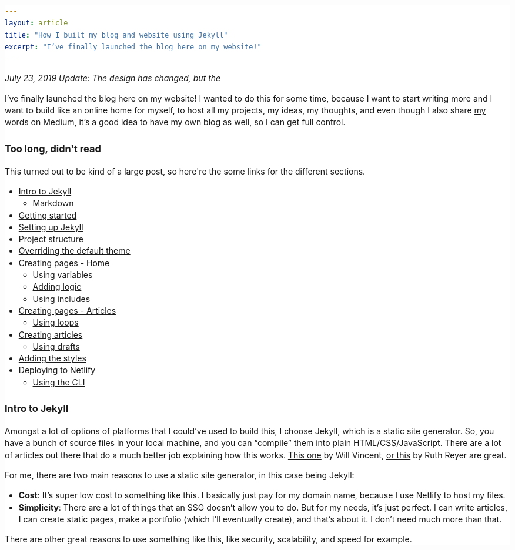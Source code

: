 ```yaml
---
layout: article
title: "How I built my blog and website using Jekyll"
excerpt: "I’ve finally launched the blog here on my website!"
---
```


*July 23, 2019 Update: The design has changed, but the*

I’ve finally launched the blog here on my website! I wanted to do this for some time, because I want to start writing more and I want to build like an online home for myself, to host all my projects, my ideas, my thoughts, and even though I also share [my words on Medium](https://medium.com/@byvasco), it’s a good idea to have my own blog as well, so I can get full control.

### Too long, didn't read
This turned out to be kind of a large post, so here're the some links for the different sections.
- [Intro to Jekyll](#intro-to-jekyll)
  - [Markdown](#markdown)
- [Getting started](#getting-started)
- [Setting up Jekyll](#setting-up-jekyll)
- [Project structure](#project-structure)
- [Overriding the default theme](#overriding-the-default-theme)
- [Creating pages - Home](#creating-pages-home)
  - [Using variables](#using-variables)
  - [Adding logic](#adding-logic)
  - [Using includes](#using-includes)
- [Creating pages - Articles](#creating-pages-articles)
  - [Using loops](#using-loops)
- [Creating articles](#creating-articles)
  - [Using drafts](#using-drafts)
- [Adding the styles](#adding-the-styles)
- [Deploying to Netlify](#deploying-to-netlify)
  - [Using the CLI](#using-the-cli)


### Intro to Jekyll
Amongst a lot of options of platforms that I could’ve used to build this, I choose [Jekyll](https://jekyllrb.com/), which is a static site generator.
So, you have a bunch of source files in your local machine, and you can “compile” them into plain HTML/CSS/JavaScript. There are a lot of articles out there that do a much better job explaining how this works. [This one](https://wsvincent.com/what-is-a-static-site-generator/) by Will Vincent, [or this](https://dev.to/ruthreyer/what-are-static-site-generators-356p) by Ruth Reyer are great.

For me, there are two main reasons to use a static site generator, in this case being Jekyll:
- **Cost**: It’s super low cost to something like this. I basically just pay for my domain name, because I use Netlify to host my files.
- **Simplicity**: There are a lot of things that an SSG doesn’t allow you to do. But for my needs, it’s just perfect. I can write articles, I can create static pages, make a portfolio (which I’ll eventually create), and that’s about it. I don’t need much more than that.

There are other great reasons to use something like this, like security, scalability, and speed for example.
